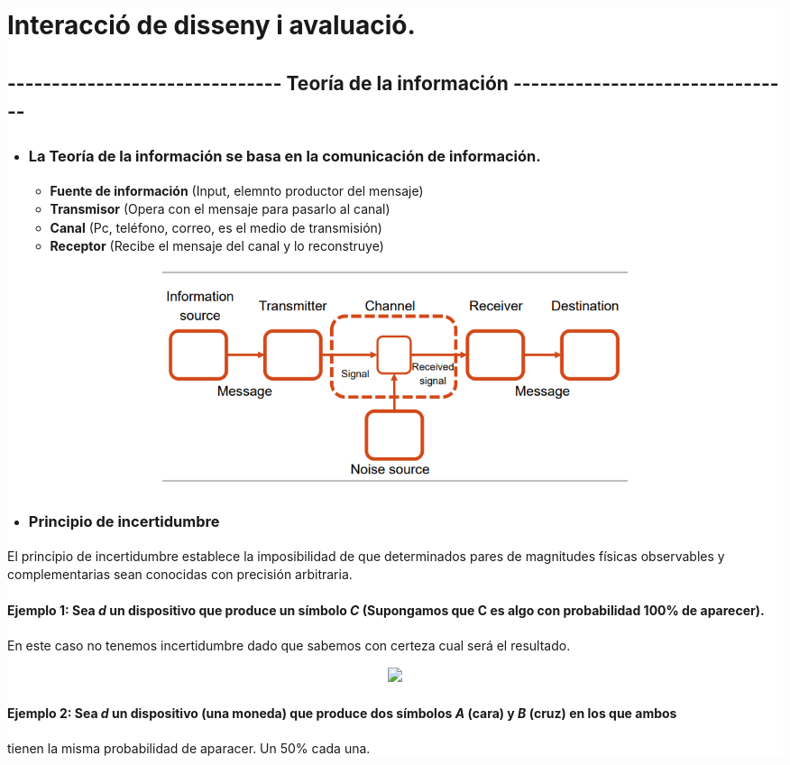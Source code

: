 # Interacció de disseny i avaluació.

## ------------------------------- Teoría de la información --------------------------------

  - ### La **Teoría de la información** se basa en la comunicación de información.
      - **Fuente de información** (Input, elemnto productor del mensaje)
      - **Transmisor** (Opera con el mensaje para pasarlo al canal)
      - **Canal** (Pc, teléfono, correo, es el medio de transmisión)
      - **Receptor** (Recibe el mensaje del canal y lo reconstruye)

<p align="center">
	<img src="https://github.com/aalexisp/UPC/blob/master/IDI/images/image12.PNG" width=60%>
</p>

  - ### Principio de incertidumbre
 
El principio de incertidumbre establece la imposibilidad de que determinados pares de magnitudes 
físicas observables y complementarias sean conocidas con precisión arbitraria.

#### Ejemplo 1: Sea *d* un dispositivo que produce un símbolo *C* (Supongamos que C es algo con probabilidad 100% de aparecer).
En este caso no tenemos incertidumbre dado que sabemos con certeza cual será el resultado. 

<p align="center">
	<img src="https://latex.codecogs.com/svg.latex?log_2(1)%20=%200" width=10%>
</p>

#### Ejemplo 2: Sea *d* un dispositivo (una moneda) que produce dos símbolos *A* (cara) y *B* (cruz) en los que ambos
tienen la misma probabilidad de aparacer. Un 50% cada una.
